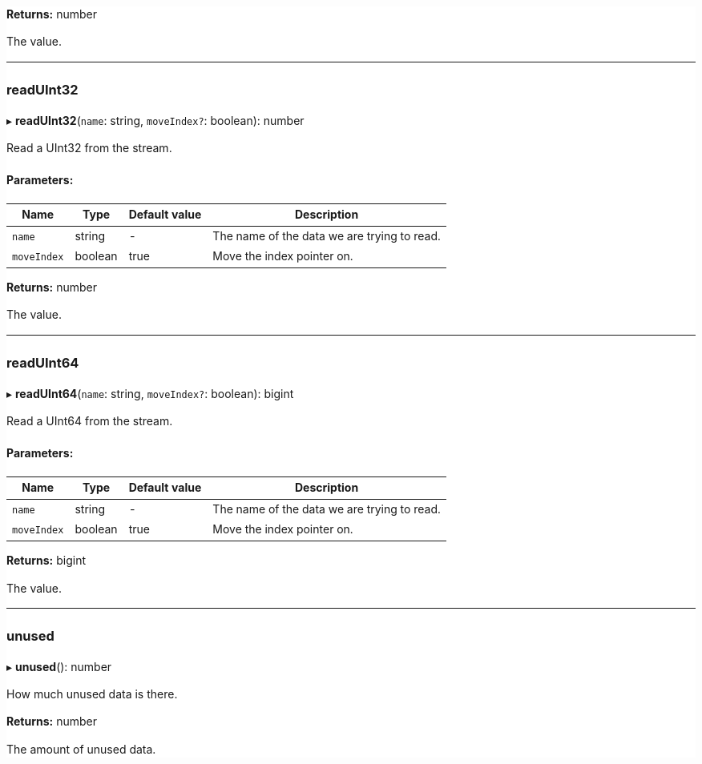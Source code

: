 **Returns:** number

The value.

___

### readUInt32

▸ **readUInt32**(`name`: string, `moveIndex?`: boolean): number

Read a UInt32 from the stream.

#### Parameters:

Name | Type | Default value | Description |
------ | ------ | ------ | ------ |
`name` | string | - | The name of the data we are trying to read. |
`moveIndex` | boolean | true | Move the index pointer on. |

**Returns:** number

The value.

___

### readUInt64

▸ **readUInt64**(`name`: string, `moveIndex?`: boolean): bigint

Read a UInt64 from the stream.

#### Parameters:

Name | Type | Default value | Description |
------ | ------ | ------ | ------ |
`name` | string | - | The name of the data we are trying to read. |
`moveIndex` | boolean | true | Move the index pointer on. |

**Returns:** bigint

The value.

___

### unused

▸ **unused**(): number

How much unused data is there.

**Returns:** number

The amount of unused data.
